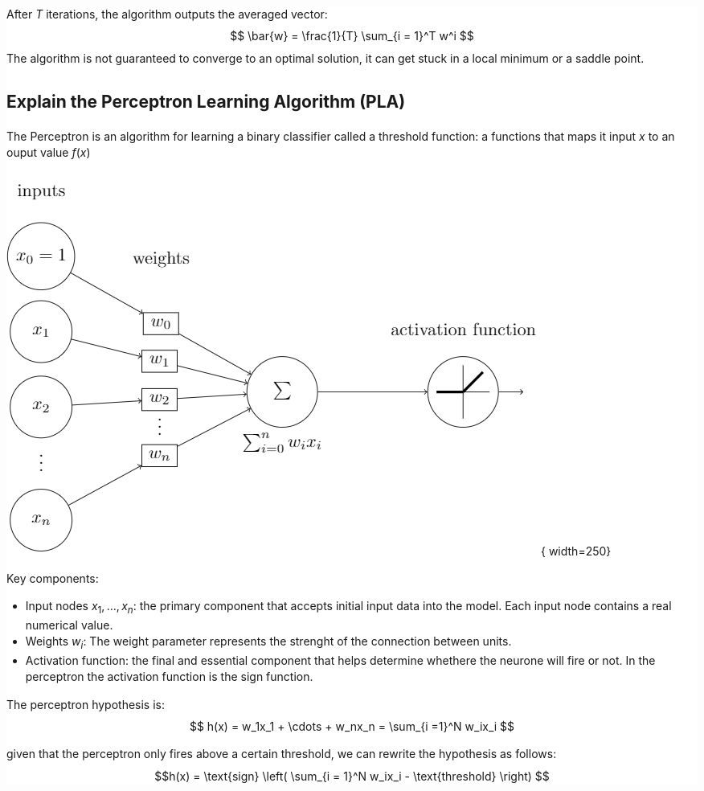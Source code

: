 After $T$ iterations, the algorithm outputs the averaged vector:
$$
\bar{w} = \frac{1}{T} \sum_{i = 1}^T w^i
$$
The algorithm is not guaranteed to converge to an optimal solution, it can get stuck in a local minimum or a saddle point.

## Explain the Perceptron Learning Algorithm (PLA)

The Perceptron is an algorithm for learning a binary classifier called a threshold function: a functions that maps it input $x$ to an ouput value $f(x)$

![Perceptron](assets/perceptron.png){ width=250}

Key components:

- Input nodes $x_1, \dots, x_n$: the primary component that accepts initial input data into the model. Each input node contains a real numerical value.
- Weights $w_i$: The weight parameter represents the strenght of the connection between units.
- Activation function: the final and essential component that helps determine whethere the neurone will fire or not. In the perceptron the activation function is the sign function.

The perceptron hypothesis is:
$$
h(x) = w_1x_1 + \cdots + w_nx_n = \sum_{i =1}^N w_ix_i
$$

given that the perceptron only fires above a certain threshold, we can rewrite the hypothesis as follows:
$$h(x) = \text{sign} \left( \sum_{i = 1}^N w_ix_i - \text{threshold} \right)
$$
